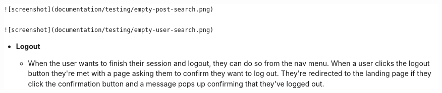     ![screenshot](documentation/testing/empty-post-search.png)

    ![screenshot](documentation/testing/empty-user-search.png)

- **Logout**

    - When the user wants to finish their session and logout, they can do so from the nav menu. When a user clicks the logout button they're met with a page asking them to confirm they want to log out. They're redirected to the landing page if they click the confirmation button and a message pops up confirming that they've logged out.
